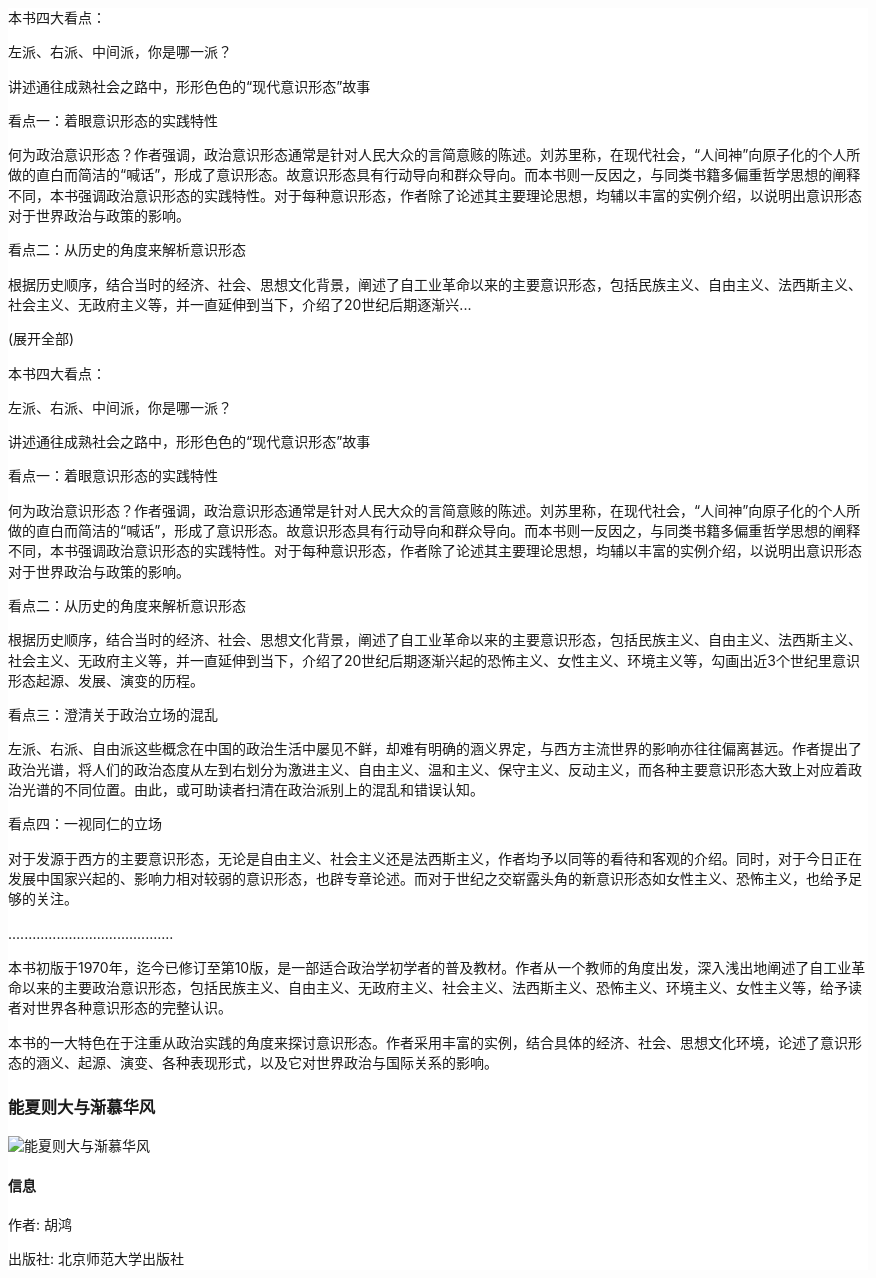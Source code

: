 本书四大看点：

左派、右派、中间派，你是哪一派？

讲述通往成熟社会之路中，形形色色的“现代意识形态”故事

看点一：着眼意识形态的实践特性

何为政治意识形态？作者强调，政治意识形态通常是针对人民大众的言简意赅的陈述。刘苏里称，在现代社会，“人间神”向原子化的个人所做的直白而简洁的“喊话”，形成了意识形态。故意识形态具有行动导向和群众导向。而本书则一反因之，与同类书籍多偏重哲学思想的阐释不同，本书强调政治意识形态的实践特性。对于每种意识形态，作者除了论述其主要理论思想，均辅以丰富的实例介绍，以说明出意识形态对于世界政治与政策的影响。

看点二：从历史的角度来解析意识形态

根据历史顺序，结合当时的经济、社会、思想文化背景，阐述了自工业革命以来的主要意识形态，包括民族主义、自由主义、法西斯主义、社会主义、无政府主义等，并一直延伸到当下，介绍了20世纪后期逐渐兴...

(展开全部)

本书四大看点：

左派、右派、中间派，你是哪一派？

讲述通往成熟社会之路中，形形色色的“现代意识形态”故事

看点一：着眼意识形态的实践特性

何为政治意识形态？作者强调，政治意识形态通常是针对人民大众的言简意赅的陈述。刘苏里称，在现代社会，“人间神”向原子化的个人所做的直白而简洁的“喊话”，形成了意识形态。故意识形态具有行动导向和群众导向。而本书则一反因之，与同类书籍多偏重哲学思想的阐释不同，本书强调政治意识形态的实践特性。对于每种意识形态，作者除了论述其主要理论思想，均辅以丰富的实例介绍，以说明出意识形态对于世界政治与政策的影响。

看点二：从历史的角度来解析意识形态

根据历史顺序，结合当时的经济、社会、思想文化背景，阐述了自工业革命以来的主要意识形态，包括民族主义、自由主义、法西斯主义、社会主义、无政府主义等，并一直延伸到当下，介绍了20世纪后期逐渐兴起的恐怖主义、女性主义、环境主义等，勾画出近3个世纪里意识形态起源、发展、演变的历程。

看点三：澄清关于政治立场的混乱

左派、右派、自由派这些概念在中国的政治生活中屡见不鲜，却难有明确的涵义界定，与西方主流世界的影响亦往往偏离甚远。作者提出了政治光谱，将人们的政治态度从左到右划分为激进主义、自由主义、温和主义、保守主义、反动主义，而各种主要意识形态大致上对应着政治光谱的不同位置。由此，或可助读者扫清在政治派别上的混乱和错误认知。

看点四：一视同仁的立场

对于发源于西方的主要意识形态，无论是自由主义、社会主义还是法西斯主义，作者均予以同等的看待和客观的介绍。同时，对于今日正在发展中国家兴起的、影响力相对较弱的意识形态，也辟专章论述。而对于世纪之交崭露头角的新意识形态如女性主义、恐怖主义，也给予足够的关注。

.........................................

本书初版于1970年，迄今已修订至第10版，是一部适合政治学初学者的普及教材。作者从一个教师的角度出发，深入浅出地阐述了自工业革命以来的主要政治意识形态，包括民族主义、自由主义、无政府主义、社会主义、法西斯主义、恐怖主义、环境主义、女性主义等，给予读者对世界各种意识形态的完整认识。

本书的一大特色在于注重从政治实践的角度来探讨意识形态。作者采用丰富的实例，结合具体的经济、社会、思想文化环境，论述了意识形态的涵义、起源、演变、各种表现形式，以及它对世界政治与国际关系的影响。



### 能夏则大与渐慕华风

![能夏则大与渐慕华风](https://img3.doubanio.com/view/subject/l/public/s29497016.jpg)

#### 信息

作者: 胡鸿 

出版社: 北京师范大学出版社 
